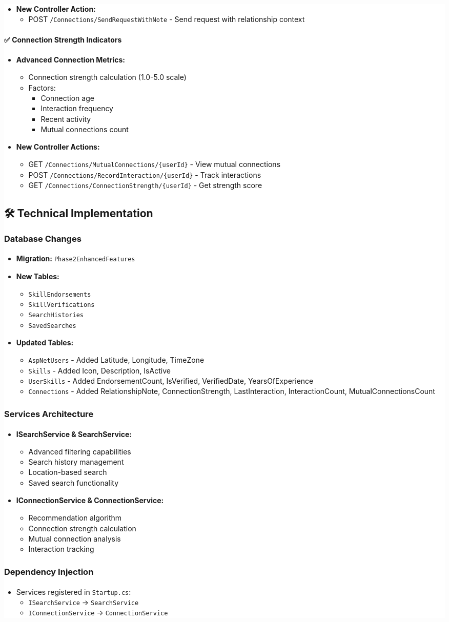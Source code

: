- **New Controller Action:**
  - POST `/Connections/SendRequestWithNote` - Send request with relationship context

#### ✅ Connection Strength Indicators
- **Advanced Connection Metrics:**
  - Connection strength calculation (1.0-5.0 scale)
  - Factors:
    - Connection age
    - Interaction frequency
    - Recent activity
    - Mutual connections count

- **New Controller Actions:**
  - GET `/Connections/MutualConnections/{userId}` - View mutual connections
  - POST `/Connections/RecordInteraction/{userId}` - Track interactions
  - GET `/Connections/ConnectionStrength/{userId}` - Get strength score

## 🛠 Technical Implementation

### Database Changes
- **Migration:** `Phase2EnhancedFeatures`
- **New Tables:**
  - `SkillEndorsements`
  - `SkillVerifications`
  - `SearchHistories`
  - `SavedSearches`

- **Updated Tables:**
  - `AspNetUsers` - Added Latitude, Longitude, TimeZone
  - `Skills` - Added Icon, Description, IsActive
  - `UserSkills` - Added EndorsementCount, IsVerified, VerifiedDate, YearsOfExperience
  - `Connections` - Added RelationshipNote, ConnectionStrength, LastInteraction, InteractionCount, MutualConnectionsCount

### Services Architecture
- **ISearchService & SearchService:**
  - Advanced filtering capabilities
  - Search history management
  - Location-based search
  - Saved search functionality

- **IConnectionService & ConnectionService:**
  - Recommendation algorithm
  - Connection strength calculation
  - Mutual connection analysis
  - Interaction tracking

### Dependency Injection
- Services registered in `Startup.cs`:
  - `ISearchService` → `SearchService`
  - `IConnectionService` → `ConnectionService`
